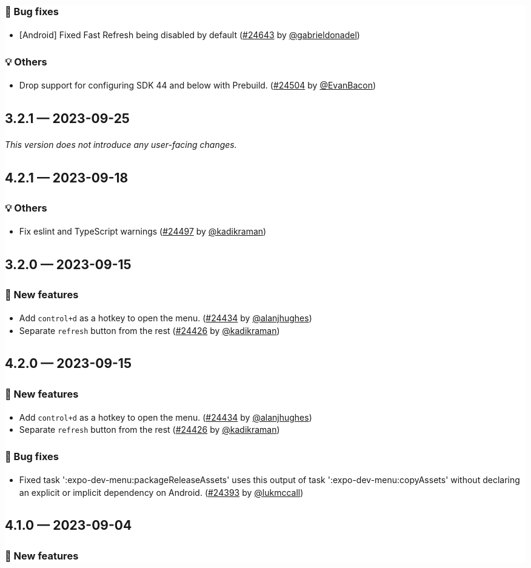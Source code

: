### 🐛 Bug fixes

- [Android] Fixed Fast Refresh being disabled by default ([#24643](https://github.com/expo/expo/pull/24643) by [@gabrieldonadel](https://github.com/gabrieldonadel))

### 💡 Others

- Drop support for configuring SDK 44 and below with Prebuild. ([#24504](https://github.com/expo/expo/pull/24504) by [@EvanBacon](https://github.com/EvanBacon))

## 3.2.1 — 2023-09-25

_This version does not introduce any user-facing changes._

## 4.2.1 — 2023-09-18

### 💡 Others

- Fix eslint and TypeScript warnings ([#24497](https://github.com/expo/expo/pull/24497) by [@kadikraman](https://github.com/kadikraman))

## 3.2.0 — 2023-09-15

### 🎉 New features

- Add `control+d` as a hotkey to open the menu. ([#24434](https://github.com/expo/expo/pull/24434) by [@alanjhughes](https://github.com/alanjhughes))
- Separate `refresh` button from the rest ([#24426](https://github.com/expo/expo/pull/24426) by [@kadikraman](https://github.com/kadikraman))

## 4.2.0 — 2023-09-15

### 🎉 New features

- Add `control+d` as a hotkey to open the menu. ([#24434](https://github.com/expo/expo/pull/24434) by [@alanjhughes](https://github.com/alanjhughes))
- Separate `refresh` button from the rest ([#24426](https://github.com/expo/expo/pull/24426) by [@kadikraman](https://github.com/kadikraman))

### 🐛 Bug fixes

- Fixed task ':expo-dev-menu:packageReleaseAssets' uses this output of task ':expo-dev-menu:copyAssets' without declaring an explicit or implicit dependency on Android. ([#24393](https://github.com/expo/expo/pull/24393) by [@lukmccall](https://github.com/lukmccall))

## 4.1.0 — 2023-09-04

### 🎉 New features
